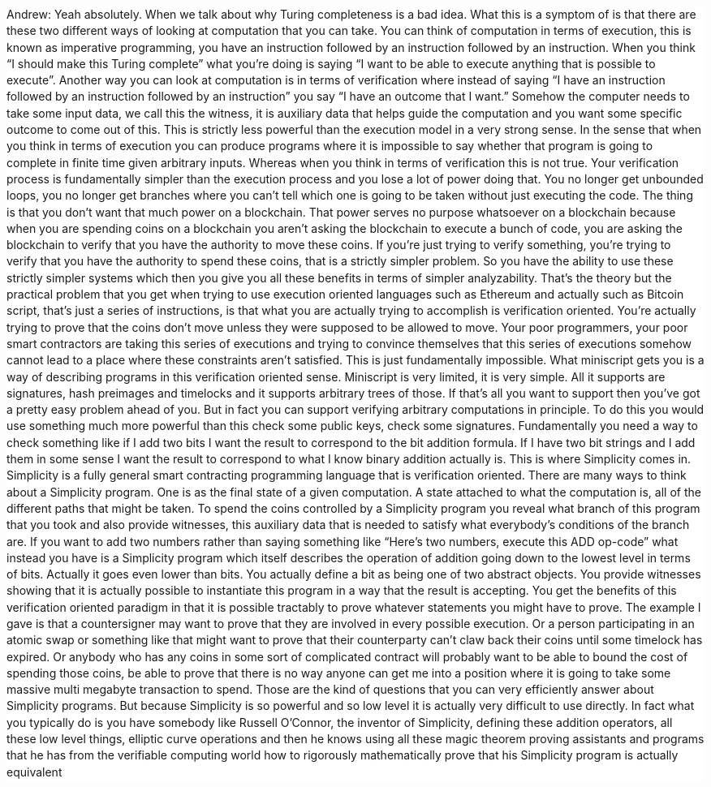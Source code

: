 Andrew: Yeah absolutely. When we talk about why Turing completeness is a bad idea. What this is a symptom of is that there are these two different ways of looking at computation that you can take. You can think of computation in terms of execution, this is known as imperative programming, you have an instruction followed by an instruction followed by an instruction. When you think “I should make this Turing complete” what you’re doing is saying “I want to be able to execute anything that is possible to execute”. Another way you can look at computation is in terms of verification where instead of saying “I have an instruction followed by an instruction followed by an instruction” you say “I have an outcome that I want.” Somehow the computer needs to take some input data, we call this the witness, it is auxiliary data that helps guide the computation and you want some specific outcome to come out of this. This is strictly less powerful than the execution model in a very strong sense. In the sense that when you think in terms of execution you can produce programs where it is impossible to say whether that program is going to complete in finite time given arbitrary inputs. Whereas when you think in terms of verification this is not true. Your verification process is fundamentally simpler than the execution process and you lose a lot of power doing that. You no longer get unbounded loops, you no longer get branches where you can’t tell which one is going to be taken without just executing the code. The thing is that you don’t want that much power on a blockchain. That power serves no purpose whatsoever on a blockchain because when you are spending coins on a blockchain you aren’t asking the blockchain to execute a bunch of code, you are asking the blockchain to verify that you have the authority to move these coins. If you’re just trying to verify something, you’re trying to verify that you have the authority to spend these coins, that is a strictly simpler problem. So you have the ability to use these strictly simpler systems which then you give you all these benefits in terms of simpler analyzability. That’s the theory but the practical problem that you get when trying to use execution oriented languages such as Ethereum and actually such as Bitcoin script, that’s just a series of instructions, is that what you are actually trying to accomplish is verification oriented. You’re actually trying to prove that the coins don’t move unless they were supposed to be allowed to move. Your poor programmers, your poor smart contractors are taking this series of executions and trying to convince themselves that this series of executions somehow cannot lead to a place where these constraints aren’t satisfied. This is just fundamentally impossible. What miniscript gets you is a way of describing programs in this verification oriented sense. Miniscript is very limited, it is very simple. All it supports are signatures, hash preimages and timelocks and it supports arbitrary trees of those. If that’s all you want to support then you’ve got a pretty easy problem ahead of you. But in fact you can support verifying arbitrary computations in principle. To do this you would use something much more powerful than this check some public keys, check some signatures. Fundamentally you need a way to check something like if I add two bits I want the result to correspond to the bit addition formula. If I have two bit strings and I add them in some sense I want the result to correspond to what I know binary addition actually is. This is where Simplicity comes in. Simplicity is a fully general smart contracting programming language that is verification oriented. There are many ways to think about a Simplicity program. One is as the final state of a given computation. A state attached to what the computation is, all of the different paths that might be taken. To spend the coins controlled by a Simplicity program you reveal what branch of this program that you took and also provide witnesses, this auxiliary data that is needed to satisfy what everybody’s conditions of the branch are. If you want to add two numbers rather than saying something like “Here’s two numbers, execute this ADD op-code” what instead you have is a Simplicity program which itself describes the operation of addition going down to the lowest level in terms of bits. Actually it goes even lower than bits. You actually define a bit as being one of two abstract objects. You provide witnesses showing that it is actually possible to instantiate this program in a way that the result is accepting. You get the benefits of this verification oriented paradigm in that it is possible tractably to prove whatever statements you might have to prove. The example I gave is that a countersigner may want to prove that they are involved in every possible execution. Or a person participating in an atomic swap or something like that might want to prove that their counterparty can’t claw back their coins until some timelock has expired. Or anybody who has any coins in some sort of complicated contract will probably want to be able to bound the cost of spending those coins, be able to prove that there is no way anyone can get me into a position where it is going to take some massive multi megabyte transaction to spend. Those are the kind of questions that you can very efficiently answer about Simplicity programs. But because Simplicity is so powerful and so low level it is actually very difficult to use directly. In fact what you typically do is you have somebody like Russell O’Connor, the inventor of Simplicity, defining these addition operators, all these low level things, elliptic curve operations and then he knows using all these magic theorem proving assistants and programs that he has from the verifiable computing world how to rigorously mathematically prove that his Simplicity program is actually equivalent